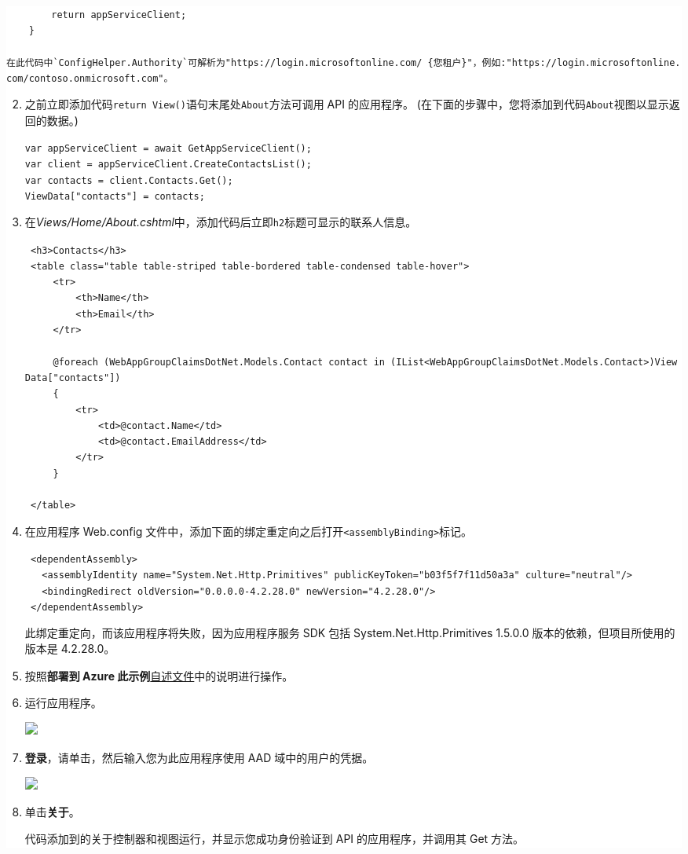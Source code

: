             return appServiceClient;
        }

    在此代码中`ConfigHelper.Authority`可解析为"https://login.microsoftonline.com/ {您租户}"，例如:"https://login.microsoftonline.com/contoso.onmicrosoft.com"。 

2.  之前立即添加代码`return View()`语句末尾处`About`方法可调用 API 的应用程序。 (在下面的步骤中，您将添加到代码`About`视图以显示返回的数据。)

        var appServiceClient = await GetAppServiceClient();
        var client = appServiceClient.CreateContactsList();
        var contacts = client.Contacts.Get();
        ViewData["contacts"] = contacts;

3. 在*Views/Home/About.cshtml*中，添加代码后立即`h2`标题可显示的联系人信息。

        <h3>Contacts</h3>
        <table class="table table-striped table-bordered table-condensed table-hover">
            <tr>
                <th>Name</th>
                <th>Email</th>
            </tr>
        
            @foreach (WebAppGroupClaimsDotNet.Models.Contact contact in (IList<WebAppGroupClaimsDotNet.Models.Contact>)ViewData["contacts"])
            {
                <tr>
                    <td>@contact.Name</td>
                    <td>@contact.EmailAddress</td>
                </tr>
            }
        
        </table>


3. 在应用程序 Web.config 文件中，添加下面的绑定重定向之后打开`<assemblyBinding>`标记。

        <dependentAssembly>
          <assemblyIdentity name="System.Net.Http.Primitives" publicKeyToken="b03f5f7f11d50a3a" culture="neutral"/>
          <bindingRedirect oldVersion="0.0.0.0-4.2.28.0" newVersion="4.2.28.0"/>
        </dependentAssembly>

    此绑定重定向，而该应用程序将失败，因为应用程序服务 SDK 包括 System.Net.Http.Primitives 1.5.0.0 版本的依赖，但项目所使用的版本是 4.2.28.0。
 
3. 按照**部署到 Azure 此示例**[自述文件](https://github.com/AzureADSamples/WebApp-GroupClaims-DotNet/)中的说明进行操作。

5. 运行应用程序。

    ![](./media/app-service-api-authentication-client-flow/homepage.png)

6. **登录**，请单击，然后输入您为此应用程序使用 AAD 域中的用户的凭据。

    ![](./media/app-service-api-authentication-client-flow/signedin.png)

7. 单击**关于**。

    代码添加到的关于控制器和视图运行，并显示您成功身份验证到 API 的应用程序，并调用其 Get 方法。


[Azure 门户]: https://manage.windowsazure.com/
[Azure 预览门户]: https://portal.azure.com/
